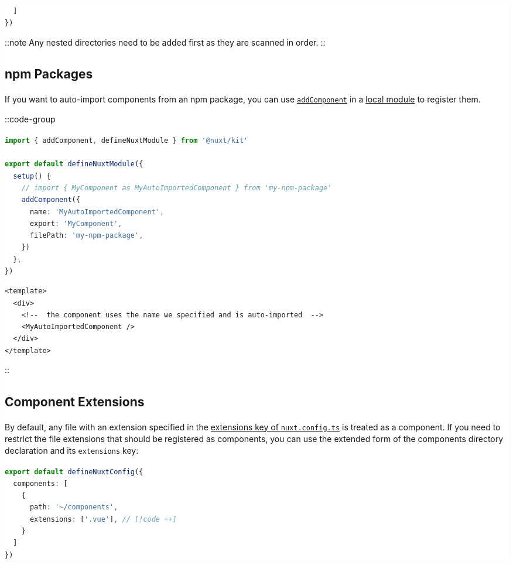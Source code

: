 ```ts twoslash [nuxt.config.ts]
  ]
})
```

::note
Any nested directories need to be added first as they are scanned in order.
::

## npm Packages

If you want to auto-import components from an npm package, you can use [`addComponent`](/docs/api/kit/components#addcomponent) in a [local module](/docs/guide/directory-structure/modules) to register them.

::code-group

```ts twoslash [~/modules/register-component.ts]
import { addComponent, defineNuxtModule } from '@nuxt/kit'

export default defineNuxtModule({
  setup() {
    // import { MyComponent as MyAutoImportedComponent } from 'my-npm-package'
    addComponent({
      name: 'MyAutoImportedComponent',
      export: 'MyComponent',
      filePath: 'my-npm-package',
    })
  },
})
```

```vue [app.vue]
<template>
  <div>
    <!--  the component uses the name we specified and is auto-imported  -->
    <MyAutoImportedComponent />
  </div>
</template>
```

::

## Component Extensions

By default, any file with an extension specified in the [extensions key of `nuxt.config.ts`](/docs/api/nuxt-config#extensions) is treated as a component.
If you need to restrict the file extensions that should be registered as components, you can use the extended form of the components directory declaration and its `extensions` key:

```ts twoslash [nuxt.config.ts]
export default defineNuxtConfig({
  components: [
    {
      path: '~/components',
      extensions: ['.vue'], // [!code ++]
    }
  ]
})
```
